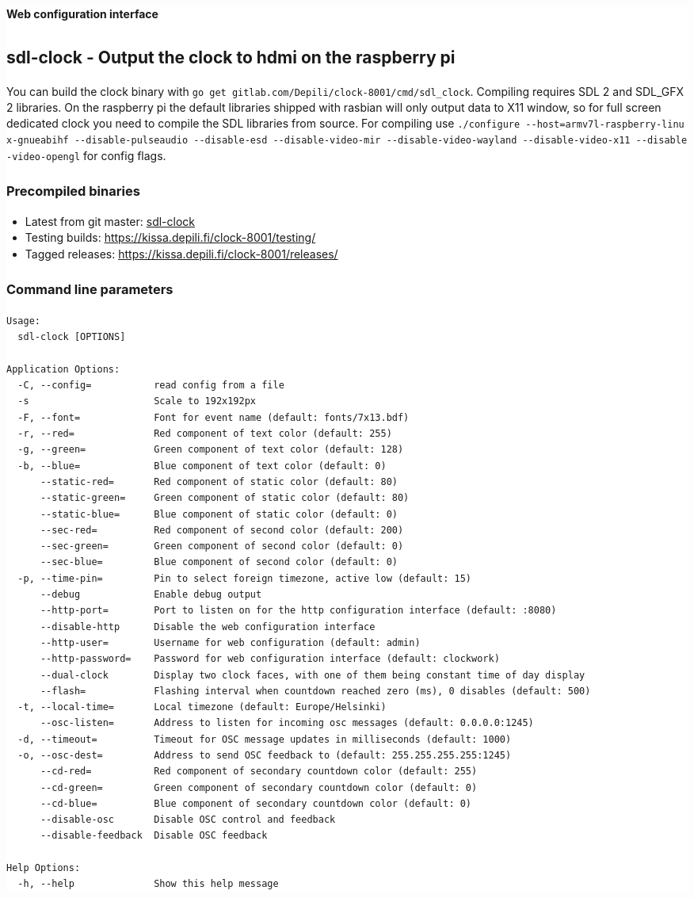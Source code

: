 #### Web configuration interface

## sdl-clock - Output the clock to hdmi on the raspberry pi

You can build the clock binary with `go get gitlab.com/Depili/clock-8001/cmd/sdl_clock`. Compiling requires SDL 2 and SDL_GFX 2 libraries. On the raspberry pi the default libraries shipped with rasbian will only output data to X11 window, so for full screen dedicated clock you need to compile the SDL libraries from source. For compiling use `./configure --host=armv7l-raspberry-linux-gnueabihf --disable-pulseaudio --disable-esd --disable-video-mir --disable-video-wayland --disable-video-x11 --disable-video-opengl` for config flags.

### Precompiled binaries

* Latest from git master: [sdl-clock](https://gitlab.com/Depili/clock-8001/-/jobs/artifacts/master/raw/sdl-clock?job=build)
* Testing builds: https://kissa.depili.fi/clock-8001/testing/
* Tagged releases: https://kissa.depili.fi/clock-8001/releases/

### Command line parameters
```
Usage:
  sdl-clock [OPTIONS]

Application Options:
  -C, --config=           read config from a file
  -s                      Scale to 192x192px
  -F, --font=             Font for event name (default: fonts/7x13.bdf)
  -r, --red=              Red component of text color (default: 255)
  -g, --green=            Green component of text color (default: 128)
  -b, --blue=             Blue component of text color (default: 0)
      --static-red=       Red component of static color (default: 80)
      --static-green=     Green component of static color (default: 80)
      --static-blue=      Blue component of static color (default: 0)
      --sec-red=          Red component of second color (default: 200)
      --sec-green=        Green component of second color (default: 0)
      --sec-blue=         Blue component of second color (default: 0)
  -p, --time-pin=         Pin to select foreign timezone, active low (default: 15)
      --debug             Enable debug output
      --http-port=        Port to listen on for the http configuration interface (default: :8080)
      --disable-http      Disable the web configuration interface
      --http-user=        Username for web configuration (default: admin)
      --http-password=    Password for web configuration interface (default: clockwork)
      --dual-clock        Display two clock faces, with one of them being constant time of day display
      --flash=            Flashing interval when countdown reached zero (ms), 0 disables (default: 500)
  -t, --local-time=       Local timezone (default: Europe/Helsinki)
      --osc-listen=       Address to listen for incoming osc messages (default: 0.0.0.0:1245)
  -d, --timeout=          Timeout for OSC message updates in milliseconds (default: 1000)
  -o, --osc-dest=         Address to send OSC feedback to (default: 255.255.255.255:1245)
      --cd-red=           Red component of secondary countdown color (default: 255)
      --cd-green=         Green component of secondary countdown color (default: 0)
      --cd-blue=          Blue component of secondary countdown color (default: 0)
      --disable-osc       Disable OSC control and feedback
      --disable-feedback  Disable OSC feedback

Help Options:
  -h, --help              Show this help message
```
